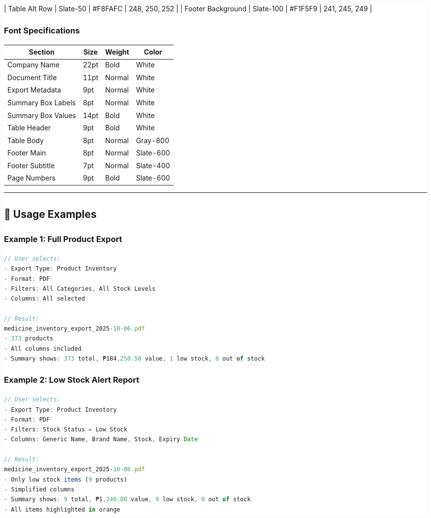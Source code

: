 | Table Alt Row      | Slate-50    | #F8FAFC | 248, 250, 252 |
| Footer Background  | Slate-100   | #F1F5F9 | 241, 245, 249 |

### Font Specifications

| Section            | Size | Weight | Color     |
| ------------------ | ---- | ------ | --------- |
| Company Name       | 22pt | Bold   | White     |
| Document Title     | 11pt | Normal | White     |
| Export Metadata    | 9pt  | Normal | White     |
| Summary Box Labels | 8pt  | Normal | White     |
| Summary Box Values | 14pt | Bold   | White     |
| Table Header       | 9pt  | Bold   | White     |
| Table Body         | 8pt  | Normal | Gray-800  |
| Footer Main        | 8pt  | Normal | Slate-600 |
| Footer Subtitle    | 7pt  | Normal | Slate-400 |
| Page Numbers       | 9pt  | Bold   | Slate-600 |

---

## 🚀 Usage Examples

### Example 1: Full Product Export

```javascript
// User selects:
- Export Type: Product Inventory
- Format: PDF
- Filters: All Categories, All Stock Levels
- Columns: All selected

// Result:
medicine_inventory_export_2025-10-06.pdf
- 373 products
- All columns included
- Summary shows: 373 total, ₱184,250.50 value, 1 low stock, 8 out of stock
```

### Example 2: Low Stock Alert Report

```javascript
// User selects:
- Export Type: Product Inventory
- Format: PDF
- Filters: Stock Status = Low Stock
- Columns: Generic Name, Brand Name, Stock, Expiry Date

// Result:
medicine_inventory_export_2025-10-06.pdf
- Only low stock items (9 products)
- Simplified columns
- Summary shows: 9 total, ₱1,240.00 value, 9 low stock, 0 out of stock
- All items highlighted in orange
```
